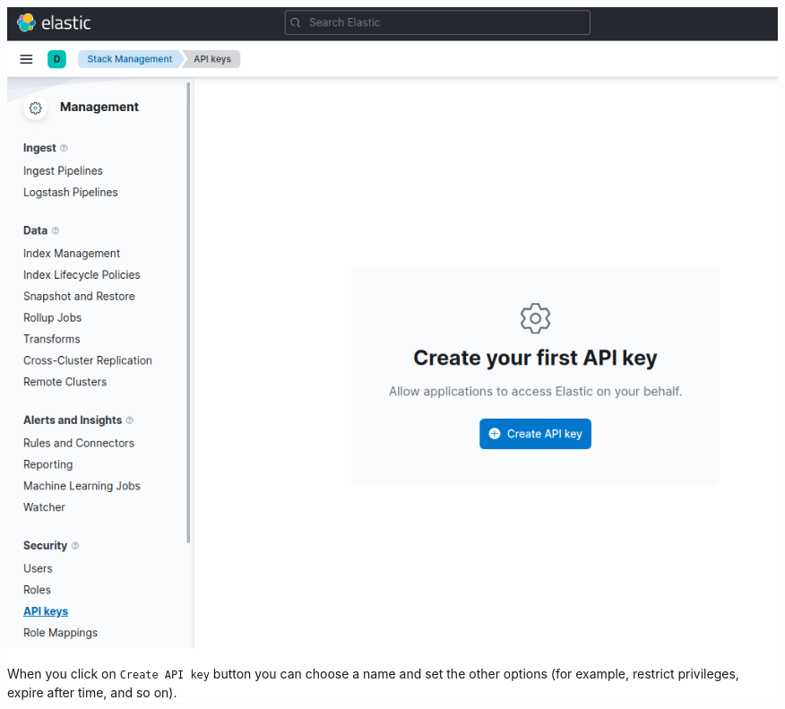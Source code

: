 ![Security](docs/images/create_api_key.png)

When you click on `Create API key` button you can choose a name and set the 
other options (for example, restrict privileges, expire after time, and so on).
